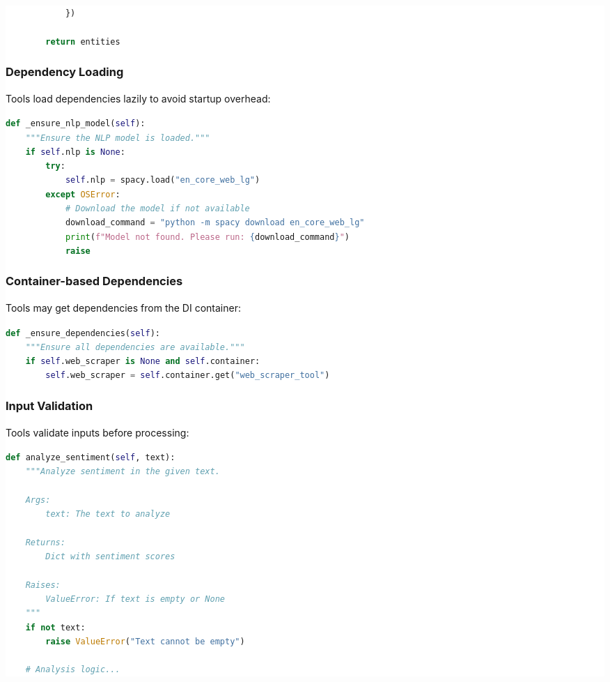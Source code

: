 ```python
            })
            
        return entities
```

### Dependency Loading
Tools load dependencies lazily to avoid startup overhead:

```python
def _ensure_nlp_model(self):
    """Ensure the NLP model is loaded."""
    if self.nlp is None:
        try:
            self.nlp = spacy.load("en_core_web_lg")
        except OSError:
            # Download the model if not available
            download_command = "python -m spacy download en_core_web_lg"
            print(f"Model not found. Please run: {download_command}")
            raise
```

### Container-based Dependencies
Tools may get dependencies from the DI container:

```python
def _ensure_dependencies(self):
    """Ensure all dependencies are available."""
    if self.web_scraper is None and self.container:
        self.web_scraper = self.container.get("web_scraper_tool")
```

### Input Validation
Tools validate inputs before processing:

```python
def analyze_sentiment(self, text):
    """Analyze sentiment in the given text.
    
    Args:
        text: The text to analyze
        
    Returns:
        Dict with sentiment scores
        
    Raises:
        ValueError: If text is empty or None
    """
    if not text:
        raise ValueError("Text cannot be empty")
        
    # Analysis logic...
```
